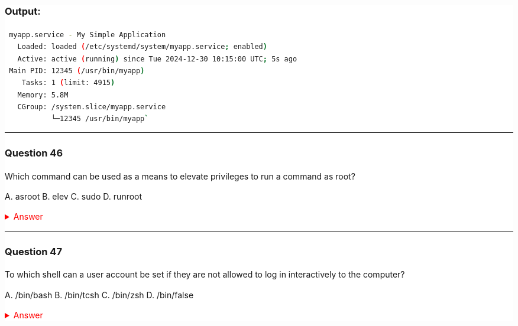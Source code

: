 ### Output:

```bash
 myapp.service - My Simple Application
   Loaded: loaded (/etc/systemd/system/myapp.service; enabled)
   Active: active (running) since Tue 2024-12-30 10:15:00 UTC; 5s ago
 Main PID: 12345 (/usr/bin/myapp)
    Tasks: 1 (limit: 4915)
   Memory: 5.8M
   CGroup: /system.slice/myapp.service
           └─12345 /usr/bin/myapp`
```

</details>

---

### Question 46

Which command can be used as a means to elevate privileges to run a command as root?

A. asroot
B. elev
C. sudo
D. runroot

<details><summary style="color: red;">Answer</summary></details>

---

### Question 47

To which shell can a user account be set if they are not allowed to log in interactively to the computer?

A. /bin/bash
B. /bin/tcsh
C. /bin/zsh
D. /bin/false

<details>
<summary style="color: red;">Answer</summary>
